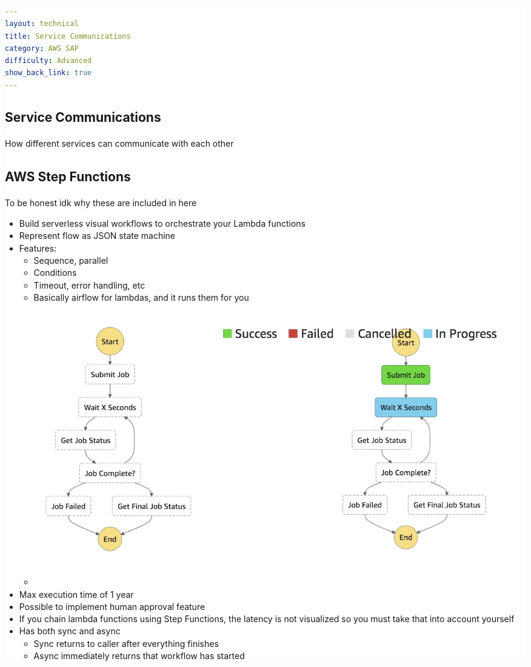 ```yaml
---
layout: technical
title: Service Communications
category: AWS SAP
difficulty: Advanced
show_back_link: true
---
```


## Service Communications
How different services can communicate with each other

## AWS Step Functions
To be honest idk why these are included in here

- Build serverless visual workflows to orchestrate your Lambda functions
- Represent flow as JSON state machine
- Features:
    - Sequence, parallel
    - Conditions
    - Timeout, error handling, etc
    - Basically airflow for lambdas, and it runs them for you
    - ![Step Function Flow](./images/step_function_flow.png)
- Max execution time of 1 year
- Possible to implement human approval feature
- If you chain lambda functions using Step Functions, the latency is not visualized so you must take that into account yourself
- Has both sync and async
    - Sync returns to caller after everything finishes
    - Async immediately returns that workflow has started 

